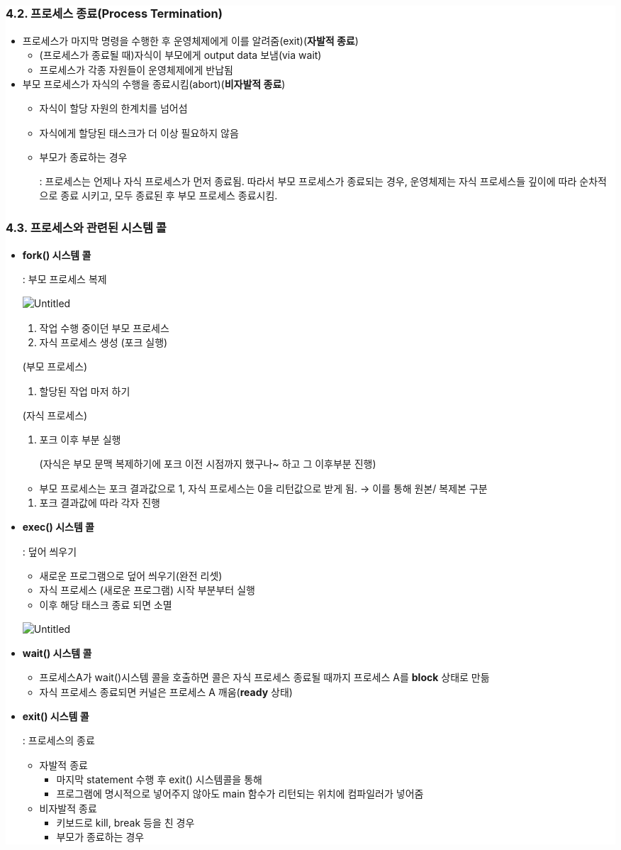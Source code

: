 ### 4.2. 프로세스 종료(Process Termination)

- 프로세스가 마지막 명령을 수행한 후 운영체제에게 이를 알려줌(exit)(**자발적 종료**)
    - (프로세스가 종료될 때)자식이 부모에게 output data 보냄(via wait)
    - 프로세스가 각종 자원들이 운영체제에게 반납됨
- 부모 프로세스가 자식의 수행을 종료시킴(abort)(**비자발적 종료**)
    - 자식이 할당 자원의 한계치를 넘어섬
    - 자식에게 할당된 태스크가 더 이상 필요하지 않음
    - 부모가 종료하는 경우
        
        : 프로세스는 언제나 자식 프로세스가 먼저 종료됨. 따라서 부모 프로세스가 종료되는 경우, 운영체제는 자식 프로세스들 깊이에 따라 순차적으로 종료 시키고, 모두 종료된 후 부모 프로세스 종료시킴.
        

### 4.3. 프로세스와 관련된 시스템 콜

- **fork() 시스템 콜**
    
    : 부모 프로세스 복제
    
    ![Untitled](https://prod-files-secure.s3.us-west-2.amazonaws.com/b1f97dea-c4d4-435b-8524-386503a11889/39c10d2f-5937-410d-a737-73c7e4ba7526/Untitled.png)
    
    1. 작업 수행 중이던 부모 프로세스
    2. 자식 프로세스 생성 (포크 실행)
    
    (부모 프로세스)
    
    1. 할당된 작업 마저 하기
    
    (자식 프로세스)
    
    1. 포크 이후 부분 실행
        
        (자식은 부모 문맥 복제하기에 포크 이전 시점까지 했구나~ 하고 그 이후부분 진행) 
        
    - 부모 프로세스는 포크 결과값으로 1, 자식 프로세스는 0을 리턴값으로 받게 됨. → 이를 통해 원본/ 복제본 구분
    1. 포크 결과값에 따라 각자 진행
- **exec() 시스템 콜**
    
    : 덮어 씌우기
    
    - 새로운 프로그램으로 덮어 씌우기(완전 리셋)
    - 자식 프로세스 (새로운 프로그램) 시작 부분부터 실행
    - 이후 해당 태스크 종료 되면 소멸
    
    ![Untitled](https://prod-files-secure.s3.us-west-2.amazonaws.com/b1f97dea-c4d4-435b-8524-386503a11889/c3293262-b420-4040-9066-0efb50bee124/Untitled.png)
    
- **wait() 시스템 콜**
    - 프로세스A가 wait()시스템 콜을 호출하면 콜은 자식 프로세스 종료될 때까지 프로세스 A를 **block** 상태로 만듦
    - 자식 프로세스 종료되면 커널은 프로세스 A 깨움(**ready** 상태)
- **exit() 시스템 콜**
    
    : 프로세스의 종료
    
    - 자발적 종료
        - 마지막 statement 수행 후 exit() 시스템콜을 통해
        - 프로그램에 명시적으로 넣어주지 않아도 main 함수가 리턴되는 위치에 컴파일러가 넣어줌
    - 비자발적 종료
        - 키보드로  kill, break 등을 친 경우
        - 부모가 종료하는 경우
